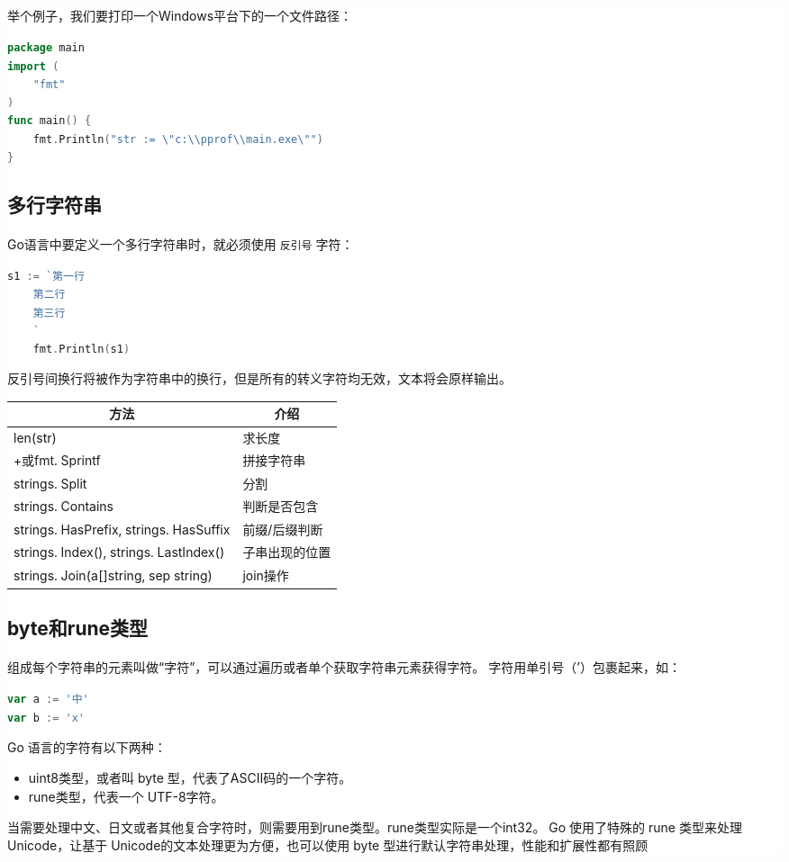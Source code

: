 举个例子，我们要打印一个Windows平台下的一个文件路径：

```Go
package main
import (
    "fmt"
)
func main() {
    fmt.Println("str := \"c:\\pprof\\main.exe\"")
}
```

## 多行字符串

Go语言中要定义一个多行字符串时，就必须使用 `反引号` 字符：

```Go
s1 := `第一行
    第二行
    第三行
    `
    fmt.Println(s1)
```

反引号间换行将被作为字符串中的换行，但是所有的转义字符均无效，文本将会原样输出。

| 方法 | 介绍 |
|--|--|
| len(str)	| 求长度 |
| +或fmt. Sprintf	| 拼接字符串 |
| strings. Split	| 分割 |
| strings. Contains	| 判断是否包含 |
| strings. HasPrefix, strings. HasSuffix	| 前缀/后缀判断 |
| strings. Index(), strings. LastIndex()	| 子串出现的位置 |
| strings. Join(a[]string, sep string)	| join操作 |

## byte和rune类型

组成每个字符串的元素叫做“字符”，可以通过遍历或者单个获取字符串元素获得字符。 字符用单引号（’）包裹起来，如：

```Go
var a := '中'
var b := 'x'
```

Go 语言的字符有以下两种：

* uint8类型，或者叫 byte 型，代表了ASCII码的一个字符。
* rune类型，代表一个 UTF-8字符。

当需要处理中文、日文或者其他复合字符时，则需要用到rune类型。rune类型实际是一个int32。 Go 使用了特殊的 rune 类型来处理 Unicode，让基于 Unicode的文本处理更为方便，也可以使用 byte 型进行默认字符串处理，性能和扩展性都有照顾
